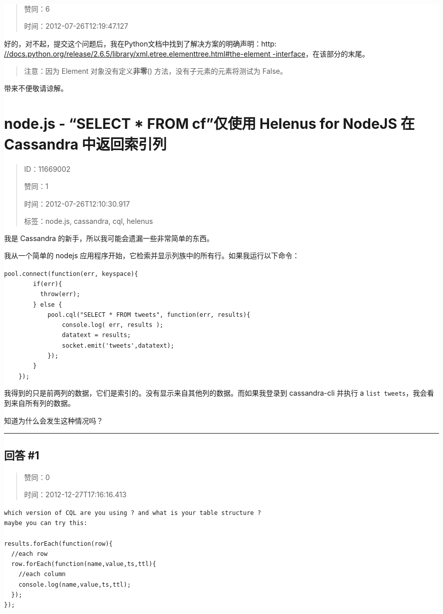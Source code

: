 > 赞同：6
> 
> 时间：2012-07-26T12:19:47.127

好的，对不起，提交这个问题后，我在Python文档中找到了解决方案的明确声明：http: [//docs.python.org/release/2.6.5/library/xml.etree.elementtree.html#the-element -interface](http://docs.python.org/release/2.6.5/library/xml.etree.elementtree.html#the-element-interface)，在该部分的末尾。

> 注意：因为 Element 对象没有定义**非零**() 方法，没有子元素的元素将测试为 False。

带来不便敬请谅解。

# node.js - “SELECT * FROM cf”仅使用 Helenus for NodeJS 在 Cassandra 中返回索引列

> ID：11669002
> 
> 赞同：1
> 
> 时间：2012-07-26T12:10:30.917
> 
> 标签：node.js, cassandra, cql, helenus

我是 Cassandra 的新手，所以我可能会遗漏一些非常简单的东西。

我从一个简单的 nodejs 应用程序开始，它检索并显示列族中的所有行。如果我运行以下命令：

```
pool.connect(function(err, keyspace){
        if(err){
          throw(err);
        } else {
            pool.cql("SELECT * FROM tweets", function(err, results){
                console.log( err, results );
                datatext = results;
                socket.emit('tweets',datatext);
            });
        }
    }); 
```

我得到的只是前两列的数据，它们是索引的。没有显示来自其他列的数据。而如果我登录到 cassandra-cli 并执行 a `list tweets`，我会看到来自所有列的数据。

知道为什么会发生这种情况吗？

* * *

## 回答 #1

> 赞同：0
> 
> 时间：2012-12-27T17:16:16.413

```
which version of CQL are you using ? and what is your table structure ?
maybe you can try this:

results.forEach(function(row){
  //each row
  row.forEach(function(name,value,ts,ttl){
    //each column
    console.log(name,value,ts,ttl);
  });
}); 
```
